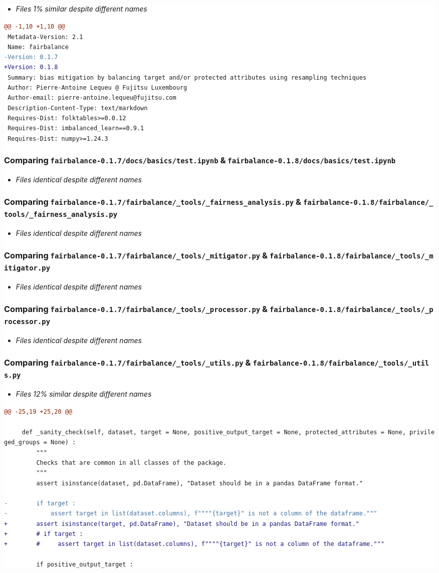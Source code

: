  * *Files 1% similar despite different names*

```diff
@@ -1,10 +1,10 @@
 Metadata-Version: 2.1
 Name: fairbalance
-Version: 0.1.7
+Version: 0.1.8
 Summary: bias mitigation by balancing target and/or protected attributes using resampling techniques
 Author: Pierre-Antoine Lequeu @ Fujitsu Luxembourg
 Author-email: pierre-antoine.lequeu@fujitsu.com
 Description-Content-Type: text/markdown
 Requires-Dist: folktables>=0.0.12
 Requires-Dist: imbalanced_learn==0.9.1
 Requires-Dist: numpy>=1.24.3
```

### Comparing `fairbalance-0.1.7/docs/basics/test.ipynb` & `fairbalance-0.1.8/docs/basics/test.ipynb`

 * *Files identical despite different names*

### Comparing `fairbalance-0.1.7/fairbalance/_tools/_fairness_analysis.py` & `fairbalance-0.1.8/fairbalance/_tools/_fairness_analysis.py`

 * *Files identical despite different names*

### Comparing `fairbalance-0.1.7/fairbalance/_tools/_mitigator.py` & `fairbalance-0.1.8/fairbalance/_tools/_mitigator.py`

 * *Files identical despite different names*

### Comparing `fairbalance-0.1.7/fairbalance/_tools/_processor.py` & `fairbalance-0.1.8/fairbalance/_tools/_processor.py`

 * *Files identical despite different names*

### Comparing `fairbalance-0.1.7/fairbalance/_tools/_utils.py` & `fairbalance-0.1.8/fairbalance/_tools/_utils.py`

 * *Files 12% similar despite different names*

```diff
@@ -25,19 +25,20 @@
     
     def _sanity_check(self, dataset, target = None, positive_output_target = None, protected_attributes = None, privileged_groups = None) :
         """
         Checks that are common in all classes of the package.
         """
         assert isinstance(dataset, pd.DataFrame), "Dataset should be in a pandas DataFrame format."
         
-        if target :    
-            assert target in list(dataset.columns), f""""{target}" is not a column of the dataframe."""
+        assert isinstance(target, pd.DataFrame), "Dataset should be in a pandas DataFrame format."
+        # if target :    
+        #     assert target in list(dataset.columns), f""""{target}" is not a column of the dataframe."""
         
         if positive_output_target :
```